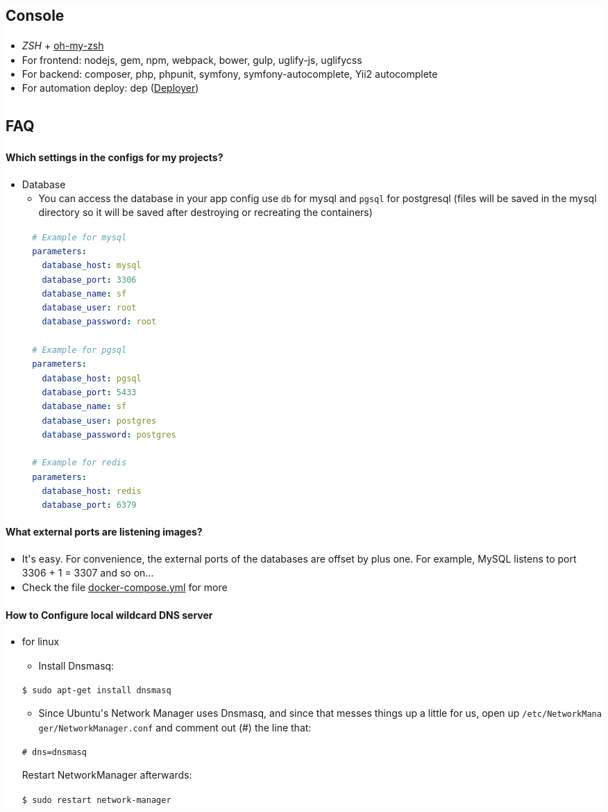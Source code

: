 ## Console
- *ZSH* + [oh-my-zsh](http://ohmyz.sh/)
- For frontend: nodejs, gem, npm, webpack, bower, gulp, uglify-js, uglifycss 
- For backend: composer, php, phpunit, symfony, symfony-autocomplete, Yii2 autocomplete
- For automation deploy: dep ([Deployer](http://deployer.org/))

## FAQ

#### Which settings in the configs for my projects?
- Database
    - You can access the database in your app config use `db` for mysql and `pgsql` for postgresql
        (files will be saved in the mysql directory so it will be saved after destroying or recreating the containers)
    ```yaml
      # Example for mysql
      parameters:
        database_host: mysql
        database_port: 3306
        database_name: sf
        database_user: root
        database_password: root

      # Example for pgsql
      parameters:
        database_host: pgsql
        database_port: 5433
        database_name: sf
        database_user: postgres
        database_password: postgres
      
      # Example for redis
      parameters:
        database_host: redis
        database_port: 6379
    ```

#### What external ports are listening images?
- It's easy. For convenience, the external ports of the databases are offset by plus one. 
    For example, MySQL listens to port 3306 + 1 = 3307 and so on...
- Check the file [docker-compose.yml](/docker-compose.yml) for more 

#### How to Configure local wildcard DNS server

- for linux


  - Install Dnsmasq:
  ```sh
  $ sudo apt-get install dnsmasq
  ```
  - Since Ubuntu's Network Manager uses Dnsmasq, and since that messes things up a little for us, open up `/etc/NetworkManager/NetworkManager.conf` and comment out (#) the line that:
  ```
  # dns=dnsmasq
  ```
  Restart NetworkManager afterwards: 
  ```sh
  $ sudo restart network-manager
  ```
